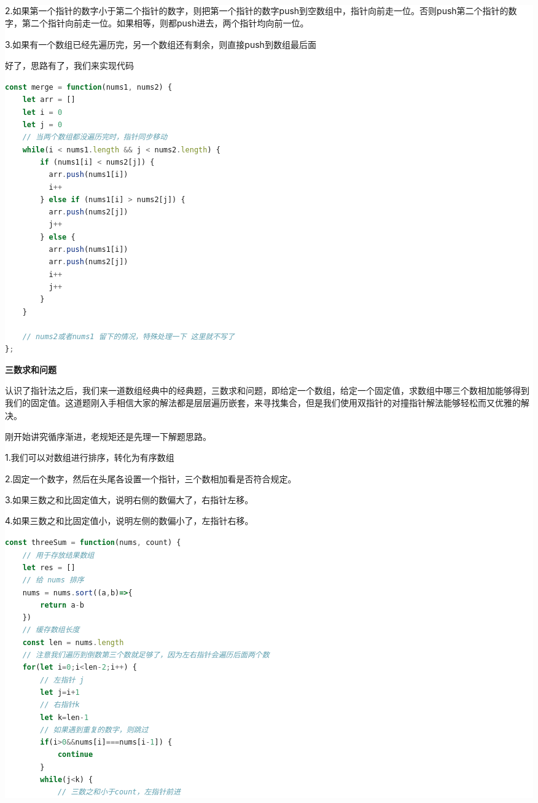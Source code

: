 2.如果第一个指针的数字小于第二个指针的数字，则把第一个指针的数字push到空数组中，指针向前走一位。否则push第二个指针的数字，第二个指针向前走一位。如果相等，则都push进去，两个指针均向前一位。

3.如果有一个数组已经先遍历完，另一个数组还有剩余，则直接push到数组最后面

好了，思路有了，我们来实现代码

```js
const merge = function(nums1, nums2) {
  	let arr = []
    let i = 0
    let j = 0
    // 当两个数组都没遍历完时，指针同步移动
    while(i < nums1.length && j < nums2.length) {
        if (nums1[i] < nums2[j]) {
          arr.push(nums1[i])
          i++
        } else if (nums1[i] > nums2[j]) {
          arr.push(nums2[j])
          j++
        } else {
          arr.push(nums1[i])
          arr.push(nums2[j])
          i++
          j++
        }
    }
    
    // nums2或者nums1 留下的情况，特殊处理一下 这里就不写了
};
```

**三数求和问题**

认识了指针法之后，我们来一道数组经典中的经典题，三数求和问题，即给定一个数组，给定一个固定值，求数组中哪三个数相加能够得到我们的固定值。这道题刚入手相信大家的解法都是层层遍历嵌套，来寻找集合，但是我们使用双指针的对撞指针解法能够轻松而又优雅的解决。

刚开始讲究循序渐进，老规矩还是先理一下解题思路。

1.我们可以对数组进行排序，转化为有序数组

2.固定一个数字，然后在头尾各设置一个指针，三个数相加看是否符合规定。

3.如果三数之和比固定值大，说明右侧的数偏大了，右指针左移。

4.如果三数之和比固定值小，说明左侧的数偏小了，左指针右移。

```js
const threeSum = function(nums, count) {
    // 用于存放结果数组
    let res = [] 
    // 给 nums 排序
    nums = nums.sort((a,b)=>{
        return a-b
    })
    // 缓存数组长度
    const len = nums.length
    // 注意我们遍历到倒数第三个数就足够了，因为左右指针会遍历后面两个数
    for(let i=0;i<len-2;i++) {
        // 左指针 j
        let j=i+1 
        // 右指针k
        let k=len-1   
        // 如果遇到重复的数字，则跳过
        if(i>0&&nums[i]===nums[i-1]) {
            continue
        }
        while(j<k) {
            // 三数之和小于count，左指针前进
```